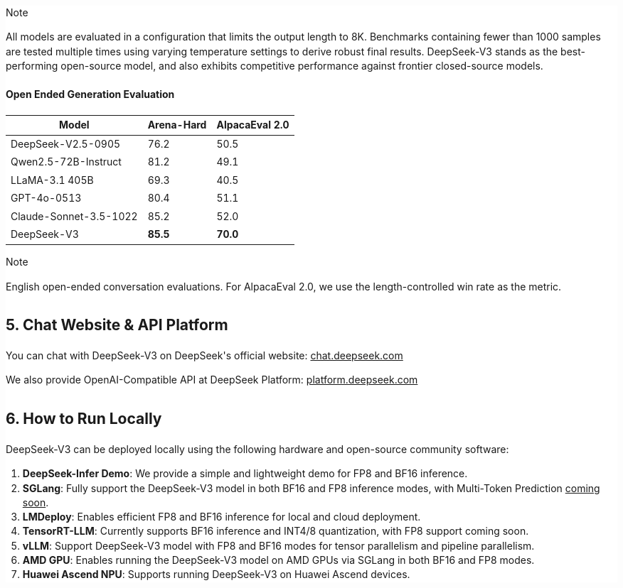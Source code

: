</div>

> [!NOTE]
> All models are evaluated in a configuration that limits the output length to 8K. Benchmarks containing fewer than 1000 samples are tested multiple times using varying temperature settings to derive robust final results. DeepSeek-V3 stands as the best-performing open-source model, and also exhibits competitive performance against frontier closed-source models.


####  Open Ended Generation Evaluation

<div align="center">



| Model                  | Arena-Hard | AlpacaEval 2.0 |
| ---------------------- | ---------- | -------------- |
| DeepSeek-V2.5-0905     | 76.2       | 50.5           |
| Qwen2.5-72B-Instruct   | 81.2       | 49.1           |
| LLaMA-3.1 405B         | 69.3       | 40.5           |
| GPT-4o-0513            | 80.4       | 51.1           |
| Claude-Sonnet-3.5-1022 | 85.2       | 52.0           |
| DeepSeek-V3            | **85.5**   | **70.0**       |

</div>

> [!NOTE]
> English open-ended conversation evaluations. For AlpacaEval 2.0, we use the length-controlled win rate as the metric.


## 5. Chat Website & API Platform
You can chat with DeepSeek-V3 on DeepSeek's official website: [chat.deepseek.com](https://chat.deepseek.com/sign_in)

We also provide OpenAI-Compatible API at DeepSeek Platform: [platform.deepseek.com](https://platform.deepseek.com/)

## 6. How to Run Locally

DeepSeek-V3 can be deployed locally using the following hardware and open-source community software:

1. **DeepSeek-Infer Demo**: We provide a simple and lightweight demo for FP8 and BF16 inference.
2. **SGLang**: Fully support the DeepSeek-V3 model in both BF16 and FP8 inference modes, with Multi-Token Prediction [coming soon](https://github.com/sgl-project/sglang/issues/2591).
3. **LMDeploy**: Enables efficient FP8 and BF16 inference for local and cloud deployment.
4. **TensorRT-LLM**: Currently supports BF16 inference and INT4/8 quantization, with FP8 support coming soon.
5. **vLLM**: Support DeepSeek-V3 model with FP8 and BF16 modes for tensor parallelism and pipeline parallelism.
6. **AMD GPU**: Enables running the DeepSeek-V3 model on AMD GPUs via SGLang in both BF16 and FP8 modes.
7. **Huawei Ascend NPU**: Supports running DeepSeek-V3 on Huawei Ascend devices.
